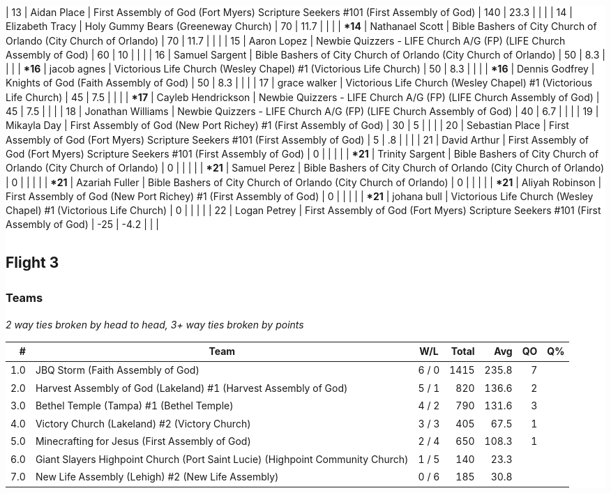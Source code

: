 |       13 | Aidan Place        | First Assembly of God (Fort Myers) Scripture Seekers #101 (First Assembly of God) |   140 |  23.3 |      |      |
|       14 | Elizabeth Tracy    | Holy Gummy Bears (Greeneway Church)                                               |    70 |  11.7 |      |      |
| **\*14** | Nathanael Scott    | Bible Bashers of City Church of Orlando (City Church of Orlando)                  |    70 |  11.7 |      |      |
|       15 | Aaron Lopez        | Newbie Quizzers - LIFE Church A/G (FP) (LIFE Church Assembly of God)              |    60 |    10 |      |      |
|       16 | Samuel Sargent     | Bible Bashers of City Church of Orlando (City Church of Orlando)                  |    50 |   8.3 |      |      |
| **\*16** | jacob agnes        | Victorious Life Church (Wesley Chapel) #1 (Victorious Life Church)                |    50 |   8.3 |      |      |
| **\*16** | Dennis Godfrey     | Knights of God (Faith Assembly of God)                                            |    50 |   8.3 |      |      |
|       17 | grace walker       | Victorious Life Church (Wesley Chapel) #1 (Victorious Life Church)                |    45 |   7.5 |      |      |
| **\*17** | Cayleb Hendrickson | Newbie Quizzers - LIFE Church A/G (FP) (LIFE Church Assembly of God)              |    45 |   7.5 |      |      |
|       18 | Jonathan Williams  | Newbie Quizzers - LIFE Church A/G (FP) (LIFE Church Assembly of God)              |    40 |   6.7 |      |      |
|       19 | Mikayla Day        | First Assembly of God (New Port Richey) #1 (First Assembly of God)                |    30 |     5 |      |      |
|       20 | Sebastian Place    | First Assembly of God (Fort Myers) Scripture Seekers #101 (First Assembly of God) |     5 |    .8 |      |      |
|       21 | David Arthur       | First Assembly of God (Fort Myers) Scripture Seekers #101 (First Assembly of God) |     0 |       |      |      |
| **\*21** | Trinity Sargent    | Bible Bashers of City Church of Orlando (City Church of Orlando)                  |     0 |       |      |      |
| **\*21** | Samuel Perez       | Bible Bashers of City Church of Orlando (City Church of Orlando)                  |     0 |       |      |      |
| **\*21** | Azariah Fuller     | Bible Bashers of City Church of Orlando (City Church of Orlando)                  |     0 |       |      |      |
| **\*21** | Aliyah Robinson    | First Assembly of God (New Port Richey) #1 (First Assembly of God)                |     0 |       |      |      |
| **\*21** | johana bull        | Victorious Life Church (Wesley Chapel) #1 (Victorious Life Church)                |     0 |       |      |      |
|       22 | Logan Petrey       | First Assembly of God (Fort Myers) Scripture Seekers #101 (First Assembly of God) |   -25 |  -4.2 |      |      |


## Flight 3

### Teams

*2 way ties broken by head to head, 3+ way ties broken by points*

|    # | Team                                                                           | W/L   | Total |   Avg |   QO |   Q% |
| ---: | ------------------------------------------------------------------------------ | ----- | ----: | ----: | ---: | ---: |
|  1.0 | JBQ Storm (Faith Assembly of God)                                              | 6 / 0 |  1415 | 235.8 |    7 |      |
|  2.0 | Harvest Assembly of God (Lakeland) #1 (Harvest Assembly of God)                | 5 / 1 |   820 | 136.6 |    2 |      |
|  3.0 | Bethel Temple (Tampa) #1 (Bethel Temple)                                       | 4 / 2 |   790 | 131.6 |    3 |      |
|  4.0 | Victory Church (Lakeland) #2 (Victory Church)                                  | 3 / 3 |   405 |  67.5 |    1 |      |
|  5.0 | Minecrafting for Jesus (First Assembly of God)                                 | 2 / 4 |   650 | 108.3 |    1 |      |
|  6.0 | Giant Slayers Highpoint Church (Port Saint Lucie) (Highpoint Community Church) | 1 / 5 |   140 |  23.3 |      |      |
|  7.0 | New Life Assembly (Lehigh) #2 (New Life Assembly)                              | 0 / 6 |   185 |  30.8 |      |      |
